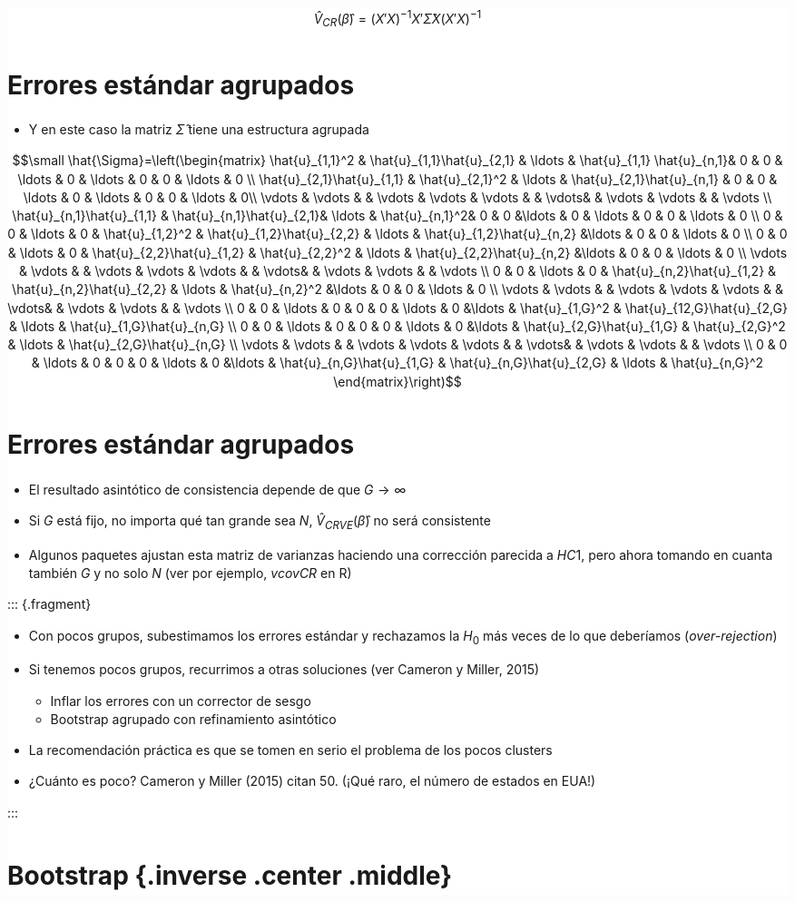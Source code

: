 $$\hat{V}_{CR}(\hat{\beta})=(X'X)^{-1}X'\hat{\Sigma} X(X'X)^{-1}$$



# Errores estándar agrupados

- Y en este caso la matriz $\hat{\Sigma}$ tiene una estructura agrupada

$$\small \hat{\Sigma}=\left(\begin{matrix} \hat{u}_{1,1}^2 & \hat{u}_{1,1}\hat{u}_{2,1} & \ldots & \hat{u}_{1,1} \hat{u}_{n,1}& 0 & 0 & \ldots &  0 & \ldots & 0 & 0 & \ldots &  0 \\ \hat{u}_{2,1}\hat{u}_{1,1} & \hat{u}_{2,1}^2 & \ldots & \hat{u}_{2,1}\hat{u}_{n,1} & 0 & 0 & \ldots & 0 & \ldots  & 0 & 0 & \ldots &  0\\ 
\vdots & \vdots  & & \vdots & \vdots & \vdots  & &  \vdots& & \vdots & \vdots &  &  \vdots \\ \hat{u}_{n,1}\hat{u}_{1,1} & \hat{u}_{n,1}\hat{u}_{2,1}& \ldots & \hat{u}_{n,1}^2& 0 & 0 &\ldots & 0 & \ldots & 0 & 0 & \ldots &  0 \\  0 & 0 & \ldots &  0 & \hat{u}_{1,2}^2 & \hat{u}_{1,2}\hat{u}_{2,2} & \ldots & \hat{u}_{1,2}\hat{u}_{n,2} &\ldots & 0 & 0 & \ldots &  0  \\ 0 & 0 & \ldots &  0 & \hat{u}_{2,2}\hat{u}_{1,2} & \hat{u}_{2,2}^2 & \ldots & \hat{u}_{2,2}\hat{u}_{n,2} &\ldots & 0 & 0 & \ldots &  0 \\ \vdots & \vdots  & & \vdots & \vdots & \vdots  & &  \vdots& & \vdots & \vdots &  &  \vdots  \\ 0 & 0 & \ldots &  0 & \hat{u}_{n,2}\hat{u}_{1,2} & \hat{u}_{n,2}\hat{u}_{2,2} & \ldots & \hat{u}_{n,2}^2 &\ldots & 0 & 0 & \ldots &  0 \\ \vdots & \vdots  & & \vdots & \vdots & \vdots  & &  \vdots& & \vdots & \vdots &  &  \vdots \\ 0 & 0 & \ldots &  0 & 0 &  0 & \ldots & 0 &\ldots & \hat{u}_{1,G}^2 & \hat{u}_{12,G}\hat{u}_{2,G} & \ldots &  \hat{u}_{1,G}\hat{u}_{n,G} \\  0 & 0 & \ldots &  0 & 0 &  0 & \ldots & 0 &\ldots & \hat{u}_{2,G}\hat{u}_{1,G} & \hat{u}_{2,G}^2 & \ldots &  \hat{u}_{2,G}\hat{u}_{n,G} \\ \vdots & \vdots  & & \vdots & \vdots & \vdots  & &  \vdots& & \vdots & \vdots &  &  \vdots \\  0 & 0 & \ldots &  0 & 0 &  0 & \ldots & 0 &\ldots & \hat{u}_{n,G}\hat{u}_{1,G} & \hat{u}_{n,G}\hat{u}_{2,G} & \ldots &  \hat{u}_{n,G}^2 \end{matrix}\right)$$




# Errores estándar agrupados

- El resultado asintótico de consistencia depende de que $G\to\infty$

- Si $G$ está fijo, no importa qué tan grande sea $N$, $\hat{V}_{CRVE}(\hat{\beta})$ no será consistente

- Algunos paquetes ajustan esta matriz de varianzas haciendo una corrección parecida a $HC1$, pero ahora tomando en cuanta también $G$ y no solo $N$ (ver por ejemplo, *vcovCR* en R)

::: {.fragment}

- Con pocos grupos, subestimamos los errores estándar y rechazamos la $H_0$ más veces de lo que deberíamos (*over-rejection*)

- Si tenemos pocos grupos, recurrimos a otras soluciones (ver Cameron y Miller, 2015)
  - Inflar los errores con un corrector de sesgo
  - Bootstrap agrupado con refinamiento asintótico
  
- La recomendación práctica es que se tomen en serio el problema de los pocos clusters

- ¿Cuánto es poco? Cameron y Miller (2015) citan 50. (¡Qué raro, el número de estados en EUA!)

:::


# Bootstrap {.inverse .center .middle}
